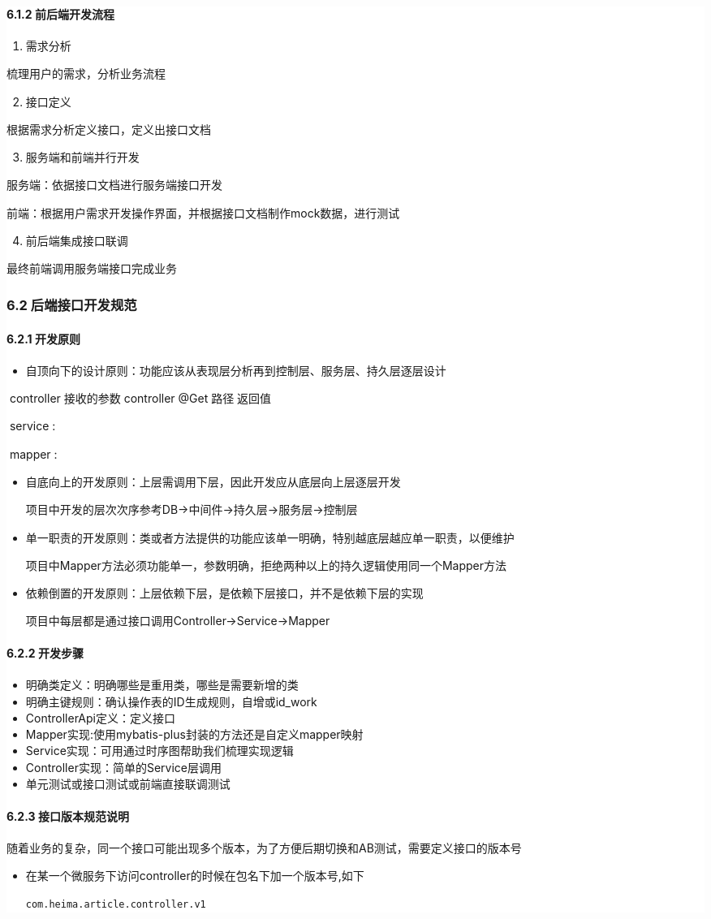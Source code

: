 #### 6.1.2 前后端开发流程

1. 需求分析

梳理用户的需求，分析业务流程

2. 接口定义

根据需求分析定义接口，定义出接口文档

3. 服务端和前端并行开发

服务端：依据接口文档进行服务端接口开发

前端：根据用户需求开发操作界面，并根据接口文档制作mock数据，进行测试

4. 前后端集成接口联调

最终前端调用服务端接口完成业务

### 6.2 后端接口开发规范

#### 6.2.1 开发原则

- 自顶向下的设计原则：功能应该从表现层分析再到控制层、服务层、持久层逐层设计

​         controller  接收的参数    controller @Get   路径   返回值  

​         service   :   

​         mapper : 

- 自底向上的开发原则：上层需调用下层，因此开发应从底层向上层逐层开发

  项目中开发的层次次序参考DB->中间件->持久层->服务层->控制层

- 单一职责的开发原则：类或者方法提供的功能应该单一明确，特别越底层越应单一职责，以便维护

  项目中Mapper方法必须功能单一，参数明确，拒绝两种以上的持久逻辑使用同一个Mapper方法

- 依赖倒置的开发原则：上层依赖下层，是依赖下层接口，并不是依赖下层的实现

  项目中每层都是通过接口调用Controller->Service->Mapper

#### 6.2.2 开发步骤

- 明确类定义：明确哪些是重用类，哪些是需要新增的类
- 明确主键规则：确认操作表的ID生成规则，自增或id_work
- ControllerApi定义：定义接口
- Mapper实现:使用mybatis-plus封装的方法还是自定义mapper映射
- Service实现：可用通过时序图帮助我们梳理实现逻辑
- Controller实现：简单的Service层调用
- 单元测试或接口测试或前端直接联调测试

#### 6.2.3 接口版本规范说明

随着业务的复杂，同一个接口可能出现多个版本，为了方便后期切换和AB测试，需要定义接口的版本号

- 在某一个微服务下访问controller的时候在包名下加一个版本号,如下

  ```properties
  com.heima.article.controller.v1
  ```
